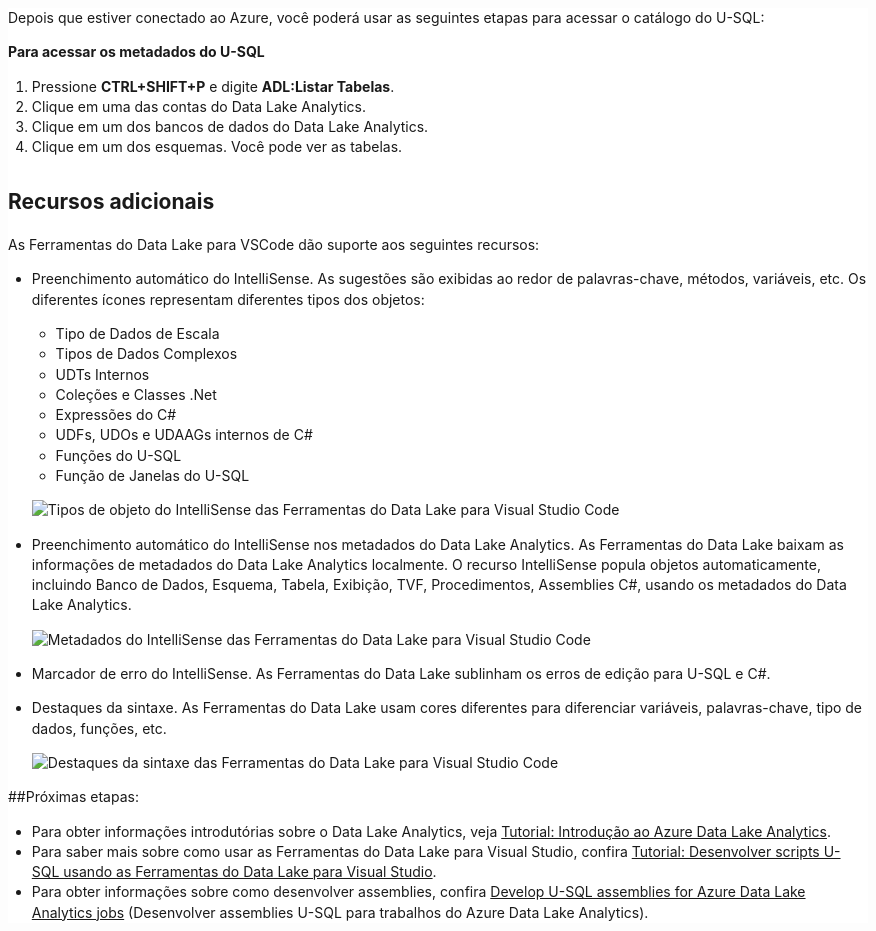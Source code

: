 Depois que estiver conectado ao Azure, você poderá usar as seguintes etapas para acessar o catálogo do U-SQL:

**Para acessar os metadados do U-SQL**

1.  Pressione **CTRL+SHIFT+P** e digite **ADL:Listar Tabelas**.
2.  Clique em uma das contas do Data Lake Analytics.
3.  Clique em um dos bancos de dados do Data Lake Analytics.
4.  Clique em um dos esquemas. Você pode ver as tabelas.

## <a name="additional-features"></a>Recursos adicionais

As Ferramentas do Data Lake para VSCode dão suporte aos seguintes recursos:

-   Preenchimento automático do IntelliSense. As sugestões são exibidas ao redor de palavras-chave, métodos, variáveis, etc. Os diferentes ícones representam diferentes tipos dos objetos:

    - Tipo de Dados de Escala
    - Tipos de Dados Complexos
    - UDTs Internos
    - Coleções e Classes .Net
    - Expressões do C#
    - UDFs, UDOs e UDAAGs internos de C# 
    - Funções do U-SQL
    - Função de Janelas do U-SQL
 
    ![Tipos de objeto do IntelliSense das Ferramentas do Data Lake para Visual Studio Code](./media/data-lake-analytics-data-lake-tools-for-vscode/data-lake-tools-for-vscode-auto-complete-objects.png)
 
-   Preenchimento automático do IntelliSense nos metadados do Data Lake Analytics. As Ferramentas do Data Lake baixam as informações de metadados do Data Lake Analytics localmente.  O recurso IntelliSense popula objetos automaticamente, incluindo Banco de Dados, Esquema, Tabela, Exibição, TVF, Procedimentos, Assemblies C#, usando os metadados do Data Lake Analytics.
 
    ![Metadados do IntelliSense das Ferramentas do Data Lake para Visual Studio Code](./media/data-lake-analytics-data-lake-tools-for-vscode/data-lake-tools-for-vscode-auto-complete-metastore.png)

-   Marcador de erro do IntelliSense. As Ferramentas do Data Lake sublinham os erros de edição para U-SQL e C#. 
-   Destaques da sintaxe. As Ferramentas do Data Lake usam cores diferentes para diferenciar variáveis, palavras-chave, tipo de dados, funções, etc. 

    ![Destaques da sintaxe das Ferramentas do Data Lake para Visual Studio Code](./media/data-lake-analytics-data-lake-tools-for-vscode/data-lake-tools-for-vscode-syntax-highlights.png)

##<a name="next-steps"></a>Próximas etapas:

- Para obter informações introdutórias sobre o Data Lake Analytics, veja [Tutorial: Introdução ao Azure Data Lake Analytics](data-lake-analytics-get-started-portal.md).
- Para saber mais sobre como usar as Ferramentas do Data Lake para Visual Studio, confira [Tutorial: Desenvolver scripts U-SQL usando as Ferramentas do Data Lake para Visual Studio](data-lake-analytics-data-lake-tools-get-started.md).
- Para obter informações sobre como desenvolver assemblies, confira [Develop U-SQL assemblies for Azure Data Lake Analytics jobs](data-lake-analytics-u-sql-develop-assemblies.md) (Desenvolver assemblies U-SQL para trabalhos do Azure Data Lake Analytics).










